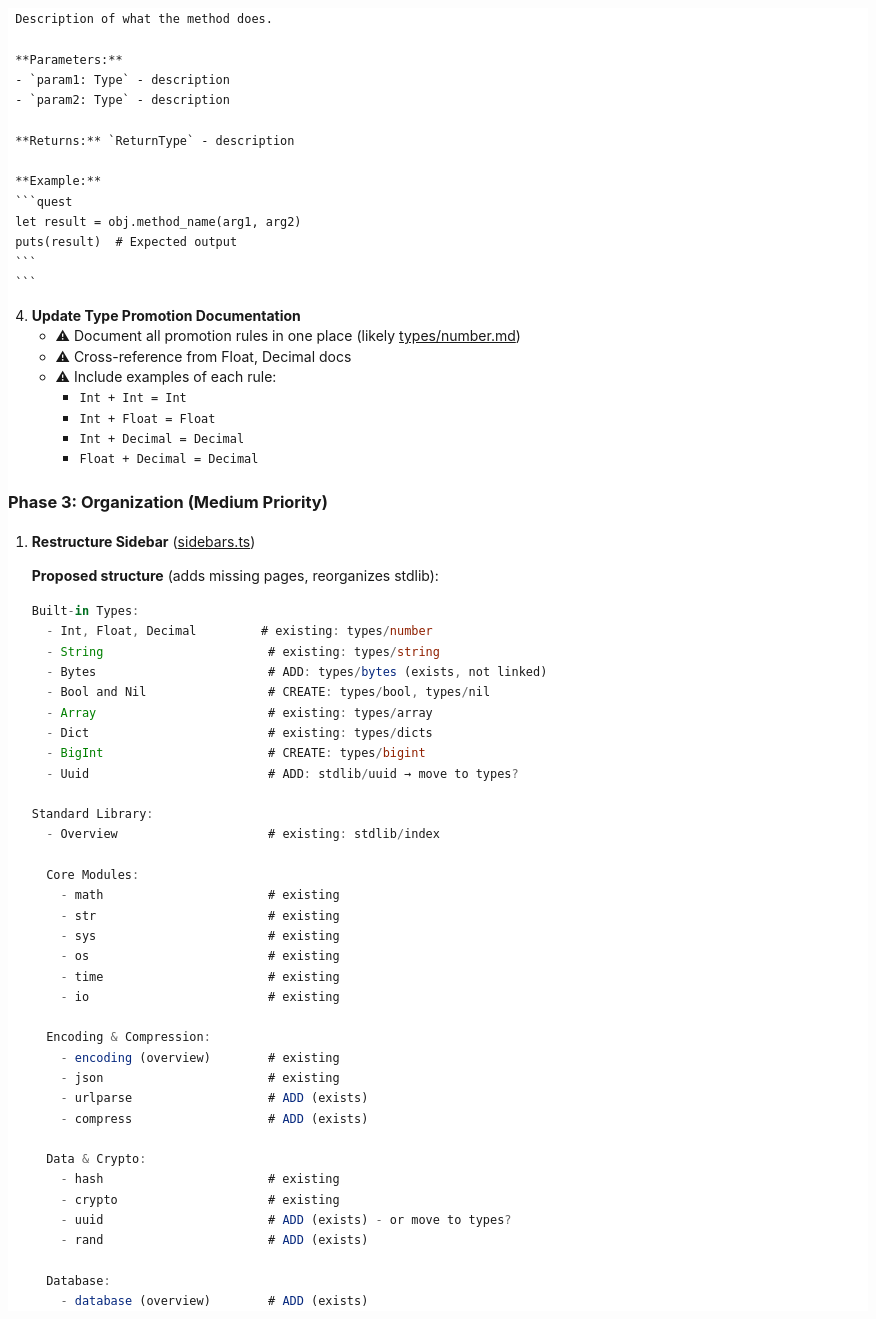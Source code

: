      Description of what the method does.

     **Parameters:**
     - `param1: Type` - description
     - `param2: Type` - description

     **Returns:** `ReturnType` - description

     **Example:**
     ```quest
     let result = obj.method_name(arg1, arg2)
     puts(result)  # Expected output
     ```
     ```

4. **Update Type Promotion Documentation**
   - ⚠️ Document all promotion rules in one place (likely [types/number.md](docs/docs/types/number.md))
   - ⚠️ Cross-reference from Float, Decimal docs
   - ⚠️ Include examples of each rule:
     - `Int + Int = Int`
     - `Int + Float = Float`
     - `Int + Decimal = Decimal`
     - `Float + Decimal = Decimal`

### Phase 3: Organization (Medium Priority)

1. **Restructure Sidebar** ([sidebars.ts](docs/sidebars.ts))

   **Proposed structure** (adds missing pages, reorganizes stdlib):
   ```typescript
   Built-in Types:
     - Int, Float, Decimal         # existing: types/number
     - String                       # existing: types/string
     - Bytes                        # ADD: types/bytes (exists, not linked)
     - Bool and Nil                 # CREATE: types/bool, types/nil
     - Array                        # existing: types/array
     - Dict                         # existing: types/dicts
     - BigInt                       # CREATE: types/bigint
     - Uuid                         # ADD: stdlib/uuid → move to types?

   Standard Library:
     - Overview                     # existing: stdlib/index

     Core Modules:
       - math                       # existing
       - str                        # existing
       - sys                        # existing
       - os                         # existing
       - time                       # existing
       - io                         # existing

     Encoding & Compression:
       - encoding (overview)        # existing
       - json                       # existing
       - urlparse                   # ADD (exists)
       - compress                   # ADD (exists)

     Data & Crypto:
       - hash                       # existing
       - crypto                     # existing
       - uuid                       # ADD (exists) - or move to types?
       - rand                       # ADD (exists)

     Database:
       - database (overview)        # ADD (exists)
   ```